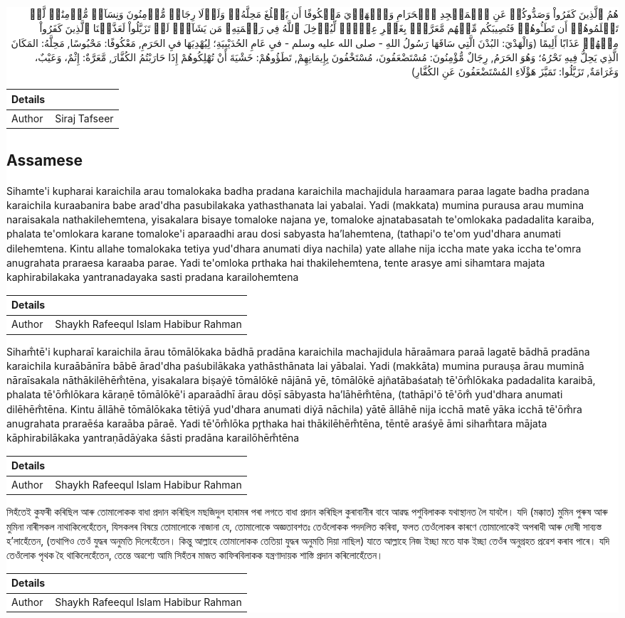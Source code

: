<div dir="rtl" lang="ar" style={{fontSize:'larger',backgroundColor:'#f8f9fa',padding:20}}>
هُمُ ٱلَّذِينَ كَفَرُواْ وَصَدُّوكُمۡ عَنِ ٱلۡمَسۡجِدِ ٱلۡحَرَامِ وَٱلۡهَدۡيَ مَعۡكُوفًا أَن يَبۡلُغَ مَحِلَّهُۥۚ وَلَوۡلَا رِجَالٞ مُّؤۡمِنُونَ وَنِسَآءٞ مُّؤۡمِنَٰتٞ لَّمۡ تَعۡلَمُوهُمۡ أَن تَطَـُٔوهُمۡ فَتُصِيبَكُم مِّنۡهُم مَّعَرَّةُۢ بِغَيۡرِ عِلۡمٖۖ لِّيُدۡخِلَ ٱللَّهُ فِي رَحۡمَتِهِۦ مَن يَشَآءُۚ لَوۡ تَزَيَّلُواْ لَعَذَّبۡنَا ٱلَّذِينَ كَفَرُواْ مِنۡهُمۡ عَذَابًا أَلِيمًا (وَالْهَدْيَ: البُدْنَ الَّتِي سَاقَهَا رَسُولُ اللهِ - صلى الله عليه وسلم - فيِ عَامِ الحُدَيْبِيَةِ؛ لِيُهْدِيَهَا فيِ الحَرَمِ, مَعْكُوفًا: مَحْبُوسًا, مَحِلَّهُ: المَكَانَ الَّذِي يَحِلُّ فِيهِ نَحْرُهُ؛ وَهُوَ الحَرَمُ, رِجَالٌ مُّؤْمِنُونَ: مُسْتَضْعَفُونَ، مُسْتَخْفُونَ بِإِيمَانِهِمْ, تَطَؤُوهُمْ: خَشْيَةَ أَنْ تُهْلِكُوهُمْ إِذَا حَارَبْتُمُ الكُفَّارَ, مَّعَرَّةٌ: إِثْمٌ، وَعَيْبٌ، وَغَرَامَةٌ, تَزَيَّلُوا: تَمَيَّزَ هَؤْلَاءِ المُسْتَضْعَفُونَ عَنِ الكُفَّارِ)
</div>
<div style={{backgroundColor:'#f8f9fa',padding:20, marginBottom: 10}}><table> <thead> <tr> <th>Details</th> <th></th> </tr> </thead> <tbody> <tr><td>Author</td><td>Siraj Tafseer</td></tr></tbody></table></div>

## Assamese


<div dir="ltr" lang="as" style={{fontSize:'larger',backgroundColor:'#f8f9fa',padding:20}}>
Sihamte'i kupharai karaichila arau tomalokaka badha pradana karaichila machajidula haraamara paraa lagate badha pradana karaichila kuraabanira babe arad'dha pasubilakaka yathasthanata lai yabalai. Yadi (makkata) mumina purausa arau mumina naraisakala nathakilehemtena, yisakalara bisaye tomaloke najana ye, tomaloke ajnatabasatah te'omlokaka padadalita karaiba, phalata te'omlokara karane tomaloke'i aparaadhi arau dosi sabyasta ha’lahemtena, (tathapi'o te'om yud'dhara anumati dilehemtena. Kintu allahe tomalokaka tetiya yud'dhara anumati diya nachila) yate allahe nija iccha mate yaka iccha te'omra anugrahata praraesa karaaba parae. Yadi te'omloka prthaka hai thakilehemtena, tente arasye ami sihamtara majata kaphirabilakaka yantranadayaka sasti pradana karailohemtena
</div>
<div style={{backgroundColor:'#f8f9fa',padding:20, marginBottom: 10}}><table> <thead> <tr> <th>Details</th> <th></th> </tr> </thead> <tbody> <tr><td>Author</td><td>Shaykh Rafeequl Islam Habibur Rahman</td></tr></tbody></table></div>


<div dir="ltr" lang="as" style={{fontSize:'larger',backgroundColor:'#f8f9fa',padding:20}}>
Siham̐tē'i kupharaī karaichila ārau tōmālōkaka bādhā pradāna karaichila machajidula hāraāmara paraā lagatē bādhā pradāna karaichila kuraābānīra bābē ārad'dha paśubilākaka yathāsthānata lai yābalai. Yadi (makkāta) mumina purauṣa ārau muminā nāraīsakala nāthākilēhēm̐tēna, yisakalara biṣaẏē tōmālōkē nājānā yē, tōmālōkē ajñatābaśataḥ tē'ōm̐lōkaka padadalita karaibā, phalata tē'ōm̐lōkara kāraṇē tōmālōkē'i aparaādhī ārau dōṣī sābyasta ha’lāhēm̐tēna, (tathāpi'ō tē'ōm̐ yud'dhara anumati dilēhēm̐tēna. Kintu āllāhē tōmālōkaka tētiẏā yud'dhara anumati diẏā nāchila) yātē āllāhē nija icchā matē yāka icchā tē'ōm̐ra anugrahata praraēśa karaāba pāraē. Yadi tē'ōm̐lōka pr̥thaka hai thākilēhēm̐tēna, tēntē araśyē āmi siham̐tara mājata kāphirabilākaka yantraṇādāẏaka śāsti pradāna karailōhēm̐tēna
</div>
<div style={{backgroundColor:'#f8f9fa',padding:20, marginBottom: 10}}><table> <thead> <tr> <th>Details</th> <th></th> </tr> </thead> <tbody> <tr><td>Author</td><td>Shaykh Rafeequl Islam Habibur Rahman</td></tr></tbody></table></div>


<div dir="ltr" lang="as" style={{fontSize:'larger',backgroundColor:'#f8f9fa',padding:20}}>
সিহঁতেই কুফৰী কৰিছিল আৰু তোমালোকক বাধা প্ৰদান কৰিছিল মছজিদুল হাৰামৰ পৰা লগতে বাধা প্ৰদান কৰিছিল কুৰাবানীৰ বাবে আৱদ্ধ পশুবিলাকক যথাস্থানত লৈ যাবলৈ। যদি (মক্কাত) মুমিন পুৰুষ আৰু মুমিনা নাৰীসকল নাথাকিলেহেঁতেন, যিসকলৰ বিষয়ে তোমালোকে নাজানা যে, তোমালোকে অজ্ঞতাবশতঃ তেওঁলোকক পদদলিত কৰিবা, ফলত তেওঁলোকৰ কাৰণে তোমালোকেই অপৰাধী আৰু দোষী সাব্যস্ত হ’লাহেঁতেন, (তথাপিও তেওঁ যুদ্ধৰ অনুমতি দিলেহেঁতেন। কিন্তু আল্লাহে তোমালোকক তেতিয়া যুদ্ধৰ অনুমতি দিয়া নাছিল) যাতে আল্লাহে নিজ ইচ্ছা মতে যাক ইচ্ছা তেওঁৰ অনুগ্ৰহত প্ৰৱেশ কৰাব পাৰে। যদি তেওঁলোক পৃথক হৈ থাকিলেহেঁতেন, তেন্তে অৱশ্যে আমি সিহঁতৰ মাজত কাফিৰবিলাকক যন্ত্ৰণাদায়ক শাস্তি প্ৰদান কৰিলোহেঁতেন।
</div>
<div style={{backgroundColor:'#f8f9fa',padding:20, marginBottom: 10}}><table> <thead> <tr> <th>Details</th> <th></th> </tr> </thead> <tbody> <tr><td>Author</td><td>Shaykh Rafeequl Islam Habibur Rahman</td></tr></tbody></table></div>
